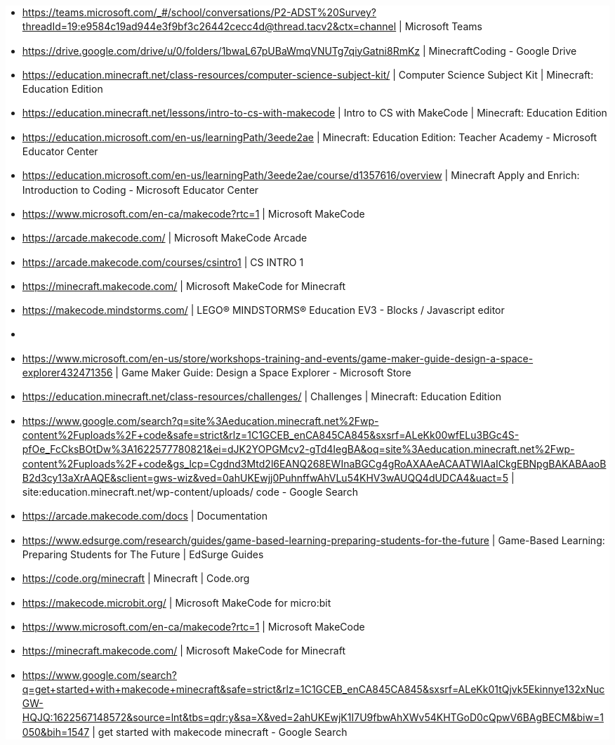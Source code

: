 -   https://teams.microsoft.com/_#/school/conversations/P2-ADST%20Survey?threadId=19:e9584c19ad944e3f9bf3c26442cecc4d@thread.tacv2&ctx=channel | Microsoft Teams
    
-   https://drive.google.com/drive/u/0/folders/1bwaL67pUBaWmqVNUTg7qiyGatni8RmKz | MinecraftCoding - Google Drive
    
-   https://education.minecraft.net/class-resources/computer-science-subject-kit/ | Computer Science Subject Kit | Minecraft: Education Edition
    
-   https://education.minecraft.net/lessons/intro-to-cs-with-makecode | Intro to CS with MakeCode | Minecraft: Education Edition
    
-   https://education.microsoft.com/en-us/learningPath/3eede2ae | Minecraft: Education Edition: Teacher Academy - Microsoft Educator Center
    
-   https://education.microsoft.com/en-us/learningPath/3eede2ae/course/d1357616/overview | Minecraft Apply and Enrich: Introduction to Coding - Microsoft Educator Center
    
-   https://www.microsoft.com/en-ca/makecode?rtc=1 | Microsoft MakeCode
    
-   https://arcade.makecode.com/ | Microsoft MakeCode Arcade
    
-   https://arcade.makecode.com/courses/csintro1 | CS INTRO 1
    
-   https://minecraft.makecode.com/ | Microsoft MakeCode for Minecraft
    
-   https://makecode.mindstorms.com/ | LEGO® MINDSTORMS® Education EV3 - Blocks / Javascript editor
    
-     
    
-   https://www.microsoft.com/en-us/store/workshops-training-and-events/game-maker-guide-design-a-space-explorer432471356 | Game Maker Guide: Design a Space Explorer - Microsoft Store
    
-   https://education.minecraft.net/class-resources/challenges/ | Challenges | Minecraft: Education Edition
    
-   https://www.google.com/search?q=site%3Aeducation.minecraft.net%2Fwp-content%2Fuploads%2F+code&safe=strict&rlz=1C1GCEB_enCA845CA845&sxsrf=ALeKk00wfELu3BGc4S-pfOe_FcCksBOtDw%3A1622577780821&ei=dJK2YOPGMcv2-gTd4IegBA&oq=site%3Aeducation.minecraft.net%2Fwp-content%2Fuploads%2F+code&gs_lcp=Cgdnd3Mtd2l6EANQ268EWInaBGCg4gRoAXAAeACAATWIAaICkgEBNpgBAKABAaoBB2d3cy13aXrAAQE&sclient=gws-wiz&ved=0ahUKEwjj0PuhnffwAhVLu54KHV3wAUQQ4dUDCA4&uact=5 | site:education.minecraft.net/wp-content/uploads/ code - Google Search
    
-   https://arcade.makecode.com/docs | Documentation
    
-   https://www.edsurge.com/research/guides/game-based-learning-preparing-students-for-the-future | Game-Based Learning: Preparing Students for The Future | EdSurge Guides
    
-   https://code.org/minecraft | Minecraft | Code.org
    
-   https://makecode.microbit.org/ | Microsoft MakeCode for micro:bit
    
-   https://www.microsoft.com/en-ca/makecode?rtc=1 | Microsoft MakeCode
    
-   https://minecraft.makecode.com/ | Microsoft MakeCode for Minecraft
    
-   https://www.google.com/search?q=get+started+with+makecode+minecraft&safe=strict&rlz=1C1GCEB_enCA845CA845&sxsrf=ALeKk01tQjvk5Ekinnye132xNucGW-HQJQ:1622567148572&source=lnt&tbs=qdr:y&sa=X&ved=2ahUKEwjK1I7U9fbwAhXWv54KHTGoD0cQpwV6BAgBECM&biw=1050&bih=1547 | get started with makecode minecraft - Google Search
    
